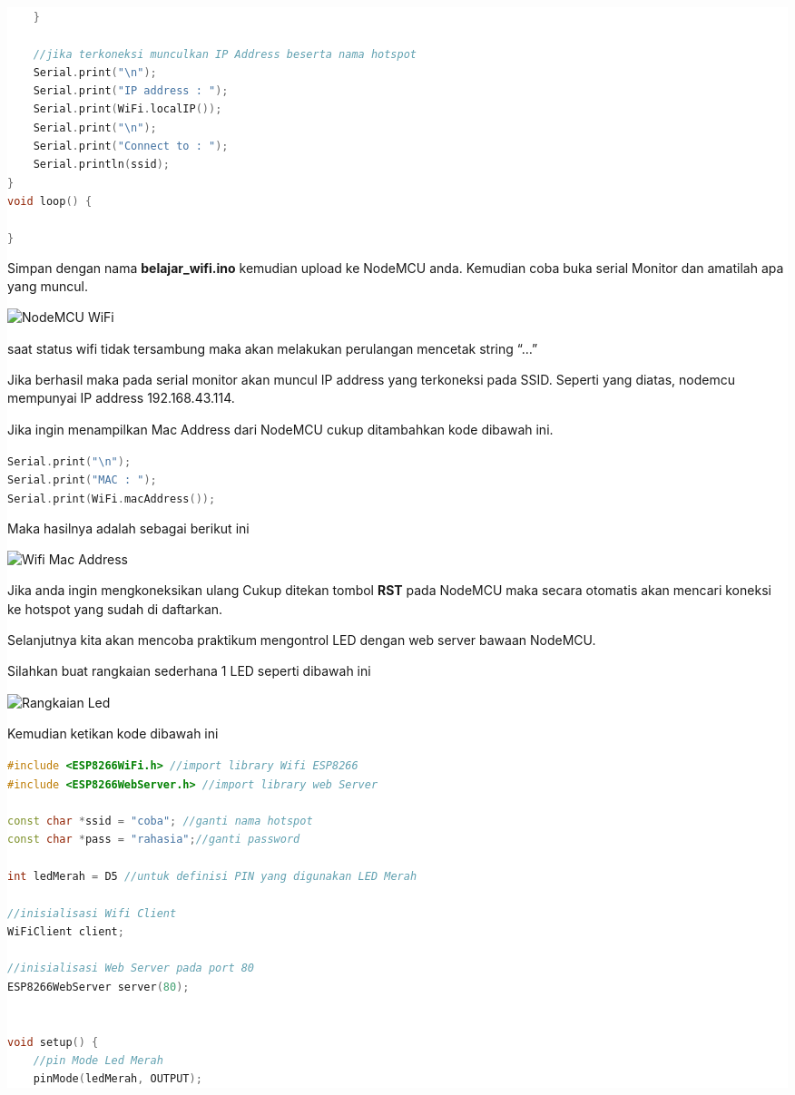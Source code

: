 ```c++
    }

    //jika terkoneksi munculkan IP Address beserta nama hotspot
    Serial.print("\n");
    Serial.print("IP address : ");
    Serial.print(WiFi.localIP());
    Serial.print("\n");
    Serial.print("Connect to : ");
    Serial.println(ssid);
}
void loop() { 

}
```

Simpan dengan nama **belajar_wifi.ino** kemudian upload ke NodeMCU anda. Kemudian coba buka serial Monitor dan amatilah apa yang muncul.

![NodeMCU WiFi](https://miro.medium.com/max/700/1*DRfjf0kPandO0aERHdB9zg.png)


saat status wifi tidak tersambung maka akan melakukan perulangan mencetak string “…” 

Jika berhasil maka pada serial monitor akan muncul IP address yang terkoneksi pada SSID. Seperti yang diatas, nodemcu mempunyai IP address 192.168.43.114.

Jika ingin menampilkan Mac Address dari NodeMCU cukup ditambahkan kode dibawah ini.

```c++
Serial.print("\n");
Serial.print("MAC : ");
Serial.print(WiFi.macAddress());
```

Maka hasilnya adalah sebagai berikut ini

![Wifi Mac Address](https://miro.medium.com/max/700/1*iIV9wCu3zPmxdfNwvfaR1A.png)

Jika anda ingin mengkoneksikan ulang Cukup ditekan tombol **RST** pada NodeMCU maka secara otomatis akan mencari koneksi ke hotspot yang sudah di daftarkan.

Selanjutnya kita akan mencoba praktikum mengontrol LED dengan web server bawaan NodeMCU. 

Silahkan buat rangkaian sederhana 1 LED seperti dibawah ini

![Rangkaian Led](https://i.ibb.co/9Yq8SJz/iot1.jpg)

Kemudian ketikan kode dibawah ini

```c++
#include <ESP8266WiFi.h> //import library Wifi ESP8266
#include <ESP8266WebServer.h> //import library web Server

const char *ssid = "coba"; //ganti nama hotspot
const char *pass = "rahasia";//ganti password

int ledMerah = D5 //untuk definisi PIN yang digunakan LED Merah

//inisialisasi Wifi Client
WiFiClient client;

//inisialisasi Web Server pada port 80
ESP8266WebServer server(80);


void setup() {
    //pin Mode Led Merah
    pinMode(ledMerah, OUTPUT);
```